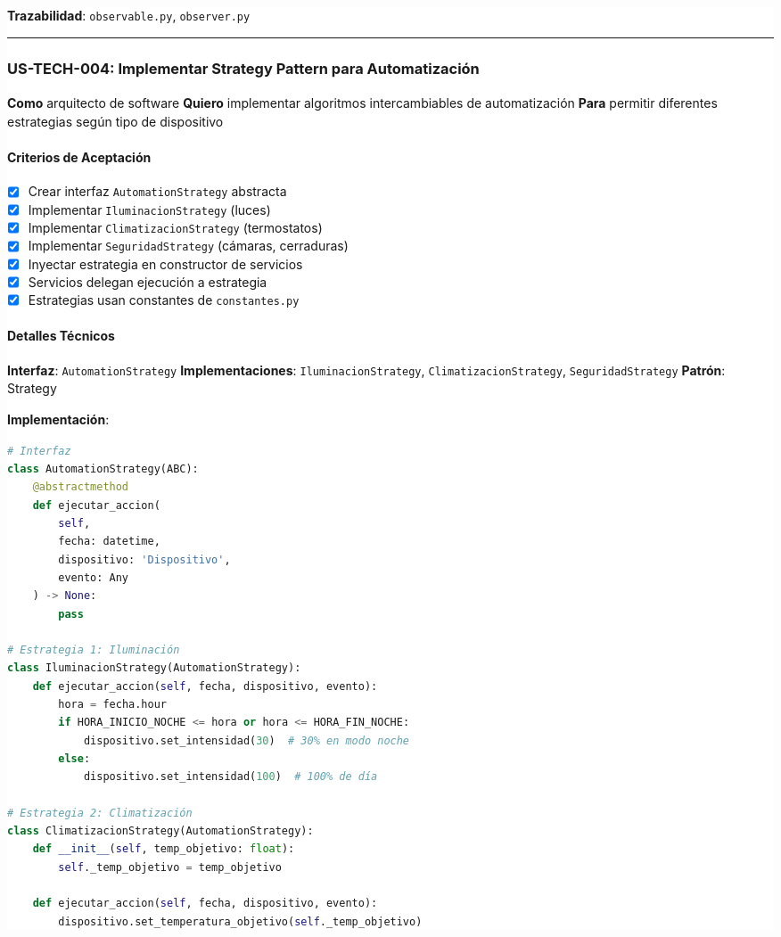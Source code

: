 **Trazabilidad**: `observable.py`, `observer.py`

---

### US-TECH-004: Implementar Strategy Pattern para Automatización

**Como** arquitecto de software
**Quiero** implementar algoritmos intercambiables de automatización
**Para** permitir diferentes estrategias según tipo de dispositivo

#### Criterios de Aceptación

- [x] Crear interfaz `AutomationStrategy` abstracta
- [x] Implementar `IluminacionStrategy` (luces)
- [x] Implementar `ClimatizacionStrategy` (termostatos)
- [x] Implementar `SeguridadStrategy` (cámaras, cerraduras)
- [x] Inyectar estrategia en constructor de servicios
- [x] Servicios delegan ejecución a estrategia
- [x] Estrategias usan constantes de `constantes.py`

#### Detalles Técnicos

**Interfaz**: `AutomationStrategy`
**Implementaciones**: `IluminacionStrategy`, `ClimatizacionStrategy`, `SeguridadStrategy`
**Patrón**: Strategy

**Implementación**:
```python
# Interfaz
class AutomationStrategy(ABC):
    @abstractmethod
    def ejecutar_accion(
        self,
        fecha: datetime,
        dispositivo: 'Dispositivo',
        evento: Any
    ) -> None:
        pass

# Estrategia 1: Iluminación
class IluminacionStrategy(AutomationStrategy):
    def ejecutar_accion(self, fecha, dispositivo, evento):
        hora = fecha.hour
        if HORA_INICIO_NOCHE <= hora or hora <= HORA_FIN_NOCHE:
            dispositivo.set_intensidad(30)  # 30% en modo noche
        else:
            dispositivo.set_intensidad(100)  # 100% de día

# Estrategia 2: Climatización
class ClimatizacionStrategy(AutomationStrategy):
    def __init__(self, temp_objetivo: float):
        self._temp_objetivo = temp_objetivo

    def ejecutar_accion(self, fecha, dispositivo, evento):
        dispositivo.set_temperatura_objetivo(self._temp_objetivo)
```
